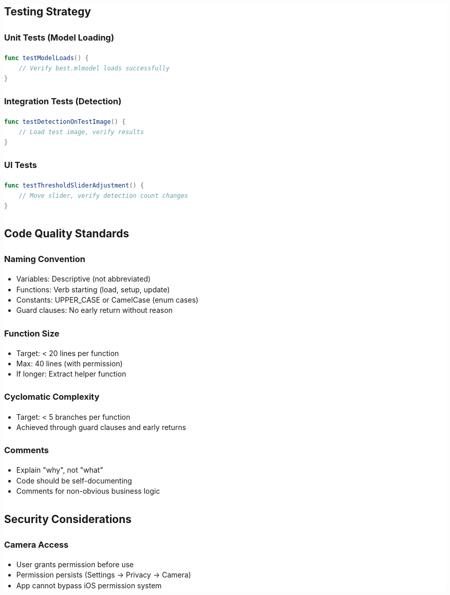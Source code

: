 ## Testing Strategy

### Unit Tests (Model Loading)
```swift
func testModelLoads() {
    // Verify best.mlmodel loads successfully
}
```

### Integration Tests (Detection)
```swift
func testDetectionOnTestImage() {
    // Load test image, verify results
}
```

### UI Tests
```swift
func testThresholdSliderAdjustment() {
    // Move slider, verify detection count changes
}
```

## Code Quality Standards

### Naming Convention
- Variables: Descriptive (not abbreviated)
- Functions: Verb starting (load, setup, update)
- Constants: UPPER_CASE or CamelCase (enum cases)
- Guard clauses: No early return without reason

### Function Size
- Target: < 20 lines per function
- Max: 40 lines (with permission)
- If longer: Extract helper function

### Cyclomatic Complexity
- Target: < 5 branches per function
- Achieved through guard clauses and early returns

### Comments
- Explain "why", not "what"
- Code should be self-documenting
- Comments for non-obvious business logic

## Security Considerations

### Camera Access
- User grants permission before use
- Permission persists (Settings → Privacy → Camera)
- App cannot bypass iOS permission system

